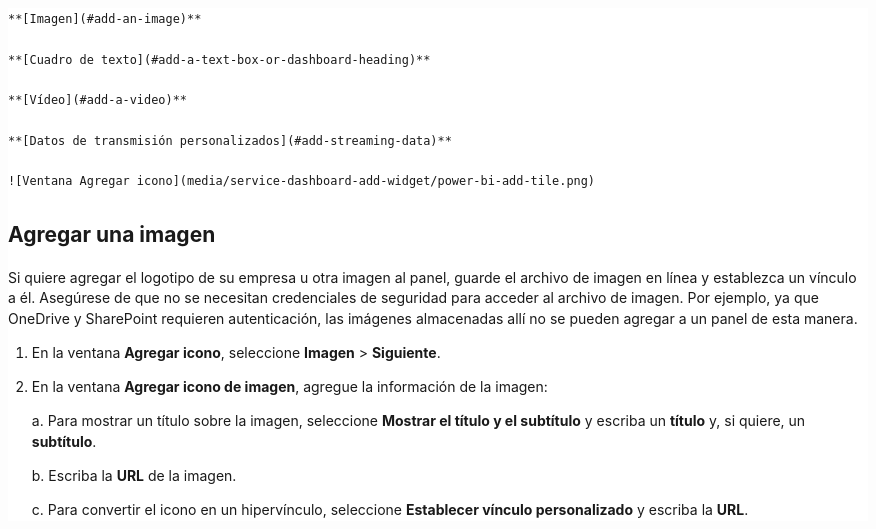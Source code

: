     **[Imagen](#add-an-image)**

    **[Cuadro de texto](#add-a-text-box-or-dashboard-heading)**

    **[Vídeo](#add-a-video)**

    **[Datos de transmisión personalizados](#add-streaming-data)**
   
    ![Ventana Agregar icono](media/service-dashboard-add-widget/power-bi-add-tile.png)

## <a name="add-an-image"></a>Agregar una imagen
Si quiere agregar el logotipo de su empresa u otra imagen al panel, guarde el archivo de imagen en línea y establezca un vínculo a él. Asegúrese de que no se necesitan credenciales de seguridad para acceder al archivo de imagen. Por ejemplo, ya que OneDrive y SharePoint requieren autenticación, las imágenes almacenadas allí no se pueden agregar a un panel de esta manera.  

1. En la ventana **Agregar icono**, seleccione **Imagen** > **Siguiente**.

2. En la ventana **Agregar icono de imagen**, agregue la información de la imagen:   
   
   a. Para mostrar un título sobre la imagen, seleccione **Mostrar el título y el subtítulo** y escriba un **título** y, si quiere, un **subtítulo**.

   b. Escriba la **URL** de la imagen.

   c. Para convertir el icono en un hipervínculo, seleccione **Establecer vínculo personalizado** y escriba la **URL**. 
